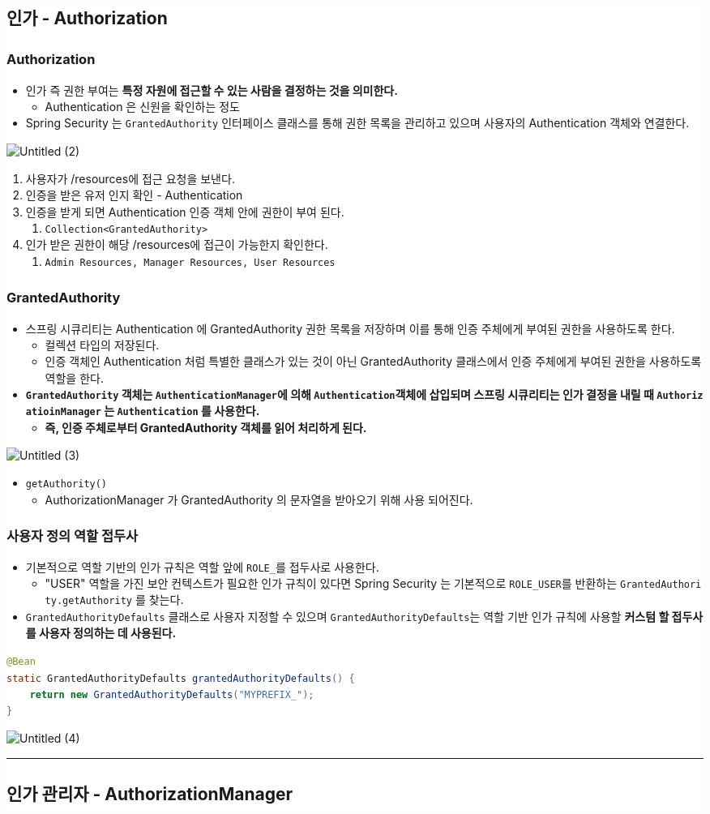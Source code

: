 ## 인가 - Authorization

### Authorization

- 인가 즉 권한 부여는 **특정 자원에 접근할 수 있는 사람을 결정하는 것을 의미한다.**
    - Authentication 은 신원을 확인하는 정도
- Spring Security 는 `GrantedAuthority` 인터페이스 클래스를 통해 권한 목록을 관리하고 있으며 사용자의 Authentication 객체와 연결한다.

![Untitled (2)](https://github.com/user-attachments/assets/a0fb1911-82b5-45a2-887f-0cc20ddbeb97)

1. 사용자가 /resources에 접근 요청을 보낸다.
2. 인증을 받은 유저 인지 확인 - Authentication
3. 인증을 받게 되면 Authentication 인증 객체 안에 권한이 부여 된다.
    1. `Collection<GrantedAuthority>`
4. 인가 받은 권한이 해당 /resources에 접근이 가능한지 확인한다.
    1. `Admin Resources, Manager Resources, User Resources`

### GrantedAuthority

- 스프링 시큐리티는 Authentication 에 GrantedAuthority 권한 목록을 저장하며 이를 통해 인증 주체에게 부여된 권한을 사용하도록 한다.
    - 컬렉션 타입의 저장된다.
    - 인증 객체인 Authentication 처럼 특별한 클래스가 있는 것이 아닌 GrantedAuthority 클래스에서 인증 주체에게 부여된 권한을 사용하도록 역할을 한다.
- **`GrantedAuthority` 객체는 `AuthenticationManager`에 의해 `Authentication`객체에 삽입되며 스프링 시큐리티는 인가 결정을 내릴 때 `AuthorizatioinManager` 는
`Authentication` 를 사용한다.**
    - **즉, 인증 주체로부터 GrantedAuthority 객체를 읽어 처리하게 된다.**

![Untitled (3)](https://github.com/user-attachments/assets/9ac75372-0fd2-4bf7-9099-c68d64b0eec0)

- `getAuthority()`
    - AuthorizationManager 가 GrantedAuthority 의 문자열을 받아오기 위해 사용 되어진다.

### 사용자 정의 역할 접두사

- 기본적으로 역할 기반의 인가 규칙은 역할 앞에 `ROLE_`를 접두사로 사용한다.
    - "USER" 역할을 가진 보안 컨텍스트가 필요한 인가 규칙이 있다면 Spring Security 는 기본적으로 `ROLE_USER`를 반환하는 `GrantedAuthority.getAuthority` 를 찾는다.
- `GrantedAuthorityDefaults` 클래스로 사용자 지정할 수 있으며 `GrantedAuthorityDefaults`는 역할 기반 인가 규칙에 사용할 **커스텀 할 접두사를 사용자 정의하는 데 사용된다.**

```java
@Bean
static GrantedAuthorityDefaults grantedAuthorityDefaults() {
	return new GrantedAuthorityDefaults("MYPREFIX_");
}
```

![Untitled (4)](https://github.com/user-attachments/assets/be08d446-a0df-4299-8daf-c7b262cf9484)

---

## 인가 관리자 - AuthorizationManager
